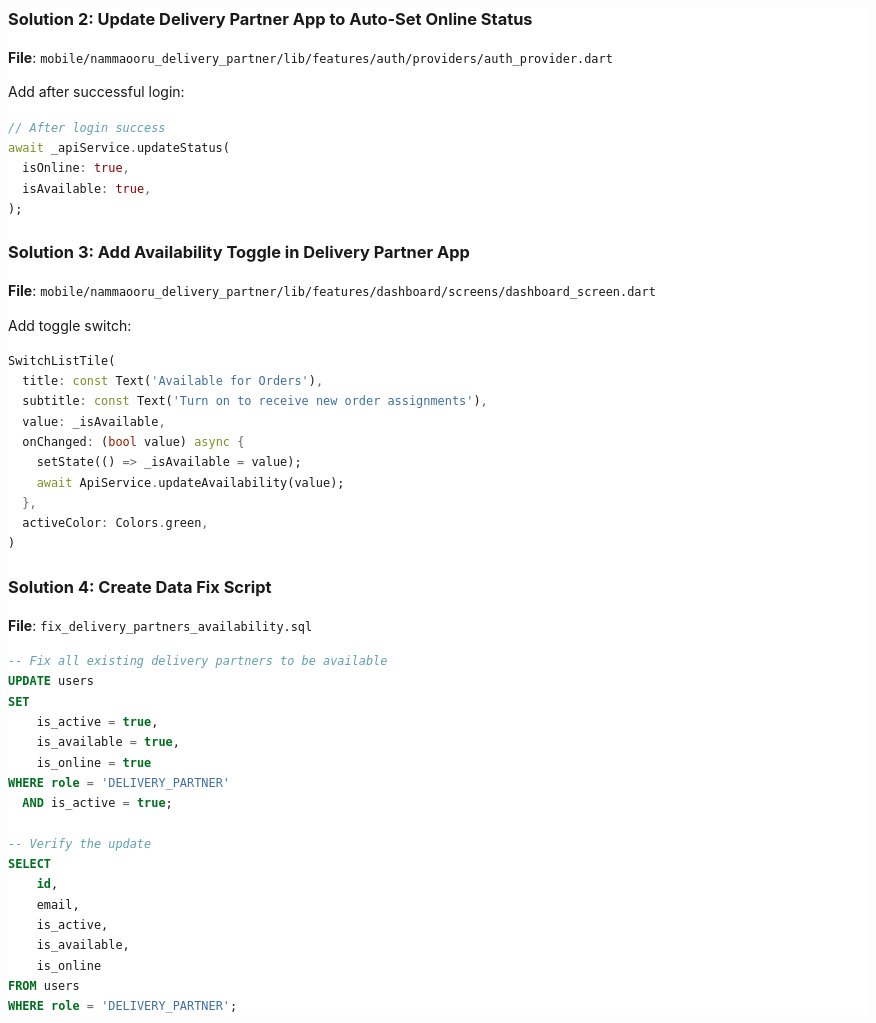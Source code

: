 ### Solution 2: Update Delivery Partner App to Auto-Set Online Status

**File**: `mobile/nammaooru_delivery_partner/lib/features/auth/providers/auth_provider.dart`

Add after successful login:
```dart
// After login success
await _apiService.updateStatus(
  isOnline: true,
  isAvailable: true,
);
```

### Solution 3: Add Availability Toggle in Delivery Partner App

**File**: `mobile/nammaooru_delivery_partner/lib/features/dashboard/screens/dashboard_screen.dart`

Add toggle switch:
```dart
SwitchListTile(
  title: const Text('Available for Orders'),
  subtitle: const Text('Turn on to receive new order assignments'),
  value: _isAvailable,
  onChanged: (bool value) async {
    setState(() => _isAvailable = value);
    await ApiService.updateAvailability(value);
  },
  activeColor: Colors.green,
)
```

### Solution 4: Create Data Fix Script

**File**: `fix_delivery_partners_availability.sql`

```sql
-- Fix all existing delivery partners to be available
UPDATE users
SET
    is_active = true,
    is_available = true,
    is_online = true
WHERE role = 'DELIVERY_PARTNER'
  AND is_active = true;

-- Verify the update
SELECT
    id,
    email,
    is_active,
    is_available,
    is_online
FROM users
WHERE role = 'DELIVERY_PARTNER';
```
